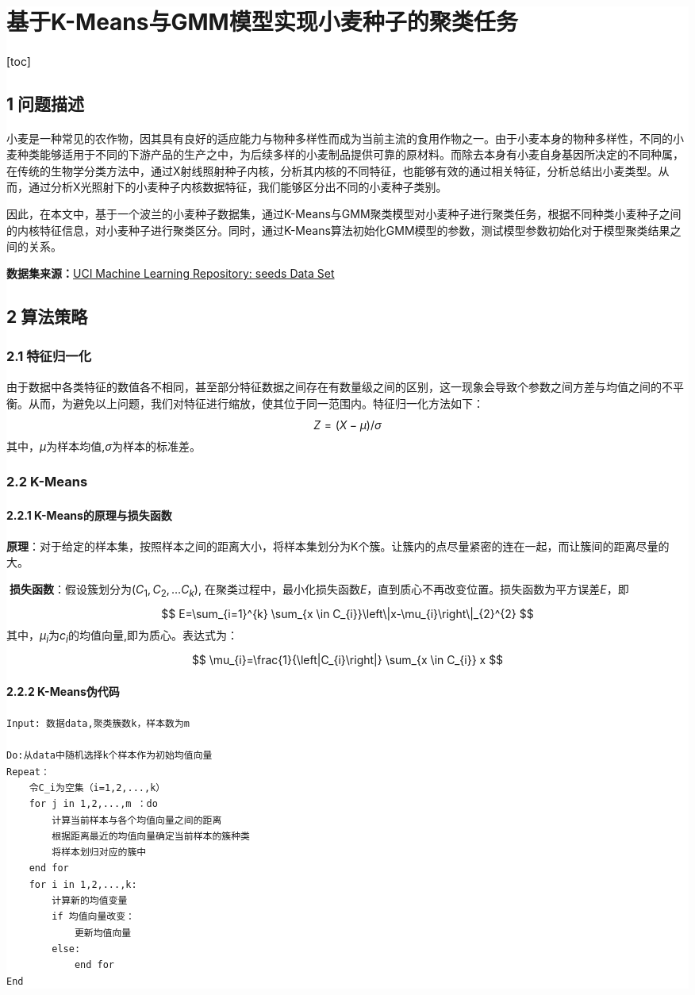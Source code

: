 # 基于K-Means与GMM模型实现小麦种子的聚类任务

[toc]

## 1 问题描述    

​        小麦是一种常见的农作物，因其具有良好的适应能力与物种多样性而成为当前主流的食用作物之一。由于小麦本身的物种多样性，不同的小麦种类能够适用于不同的下游产品的生产之中，为后续多样的小麦制品提供可靠的原材料。而除去本身有小麦自身基因所决定的不同种属，在传统的生物学分类方法中，通过X射线照射种子内核，分析其内核的不同特征，也能够有效的通过相关特征，分析总结出小麦类型。从而，通过分析X光照射下的小麦种子内核数据特征，我们能够区分出不同的小麦种子类别。

​        因此，在本文中，基于一个波兰的小麦种子数据集，通过K-Means与GMM聚类模型对小麦种子进行聚类任务，根据不同种类小麦种子之间的内核特征信息，对小麦种子进行聚类区分。同时，通过K-Means算法初始化GMM模型的参数，测试模型参数初始化对于模型聚类结果之间的关系。

**数据集来源：**[UCI Machine Learning Repository: seeds Data Set](https://archive.ics.uci.edu/ml/datasets/seeds)

## 2 算法策略

### 2.1 特征归一化

​        由于数据中各类特征的数值各不相同，甚至部分特征数据之间存在有数量级之间的区别，这一现象会导致个参数之间方差与均值之间的不平衡。从而，为避免以上问题，我们对特征进行缩放，使其位于同一范围内。特征归一化方法如下：
$$
Z=(X-\mu  )/\sigma
$$
其中，$\mu$为样本均值,$\sigma$为样本的标准差。

### 2.2 K-Means

#### 2.2.1 K-Means的原理与损失函数

​        **原理**：对于给定的样本集，按照样本之间的距离大小，将样本集划分为K个簇。让簇内的点尽量紧密的连在一起，而让簇间的距离尽量的大。

​       **损失函数**：假设簇划分为$\left(C_{1}, C_{2}, \ldots C_{k}\right)$,  在聚类过程中，最小化损失函数$E$，直到质心不再改变位置。损失函数为平方误差$E$，即
$$
E=\sum_{i=1}^{k} \sum_{x \in C_{i}}\left\|x-\mu_{i}\right\|_{2}^{2}
$$
其中，$\mu_{i}$为$c_{i}$的均值向量,即为质心。表达式为：
$$
\mu_{i}=\frac{1}{\left|C_{i}\right|} \sum_{x \in C_{i}} x
$$

#### 2.2.2 K-Means伪代码

```
Input: 数据data,聚类簇数k，样本数为m

Do:从data中随机选择k个样本作为初始均值向量
Repeat：
    令C_i为空集（i=1,2,...,k）
    for j in 1,2,...,m ：do
        计算当前样本与各个均值向量之间的距离
        根据距离最近的均值向量确定当前样本的簇种类
        将样本划归对应的簇中
    end for
    for i in 1,2,...,k:
        计算新的均值变量
        if 均值向量改变：
            更新均值向量
        else:
            end for
End

```